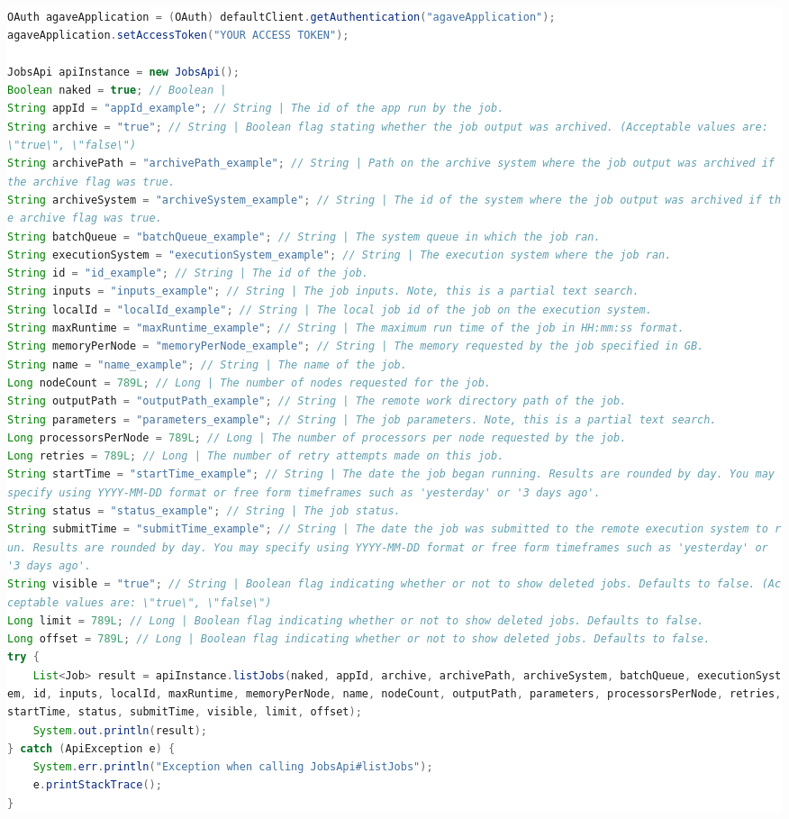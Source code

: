 ```java
OAuth agaveApplication = (OAuth) defaultClient.getAuthentication("agaveApplication");
agaveApplication.setAccessToken("YOUR ACCESS TOKEN");

JobsApi apiInstance = new JobsApi();
Boolean naked = true; // Boolean | 
String appId = "appId_example"; // String | The id of the app run by the job.
String archive = "true"; // String | Boolean flag stating whether the job output was archived. (Acceptable values are: \"true\", \"false\")
String archivePath = "archivePath_example"; // String | Path on the archive system where the job output was archived if the archive flag was true.
String archiveSystem = "archiveSystem_example"; // String | The id of the system where the job output was archived if the archive flag was true.
String batchQueue = "batchQueue_example"; // String | The system queue in which the job ran.
String executionSystem = "executionSystem_example"; // String | The execution system where the job ran.
String id = "id_example"; // String | The id of the job.
String inputs = "inputs_example"; // String | The job inputs. Note, this is a partial text search.
String localId = "localId_example"; // String | The local job id of the job on the execution system.
String maxRuntime = "maxRuntime_example"; // String | The maximum run time of the job in HH:mm:ss format.
String memoryPerNode = "memoryPerNode_example"; // String | The memory requested by the job specified in GB.
String name = "name_example"; // String | The name of the job.
Long nodeCount = 789L; // Long | The number of nodes requested for the job.
String outputPath = "outputPath_example"; // String | The remote work directory path of the job.
String parameters = "parameters_example"; // String | The job parameters. Note, this is a partial text search.
Long processorsPerNode = 789L; // Long | The number of processors per node requested by the job.
Long retries = 789L; // Long | The number of retry attempts made on this job.
String startTime = "startTime_example"; // String | The date the job began running. Results are rounded by day. You may specify using YYYY-MM-DD format or free form timeframes such as 'yesterday' or '3 days ago'.
String status = "status_example"; // String | The job status.
String submitTime = "submitTime_example"; // String | The date the job was submitted to the remote execution system to run. Results are rounded by day. You may specify using YYYY-MM-DD format or free form timeframes such as 'yesterday' or '3 days ago'.
String visible = "true"; // String | Boolean flag indicating whether or not to show deleted jobs. Defaults to false. (Acceptable values are: \"true\", \"false\")
Long limit = 789L; // Long | Boolean flag indicating whether or not to show deleted jobs. Defaults to false.
Long offset = 789L; // Long | Boolean flag indicating whether or not to show deleted jobs. Defaults to false.
try {
    List<Job> result = apiInstance.listJobs(naked, appId, archive, archivePath, archiveSystem, batchQueue, executionSystem, id, inputs, localId, maxRuntime, memoryPerNode, name, nodeCount, outputPath, parameters, processorsPerNode, retries, startTime, status, submitTime, visible, limit, offset);
    System.out.println(result);
} catch (ApiException e) {
    System.err.println("Exception when calling JobsApi#listJobs");
    e.printStackTrace();
}
```
